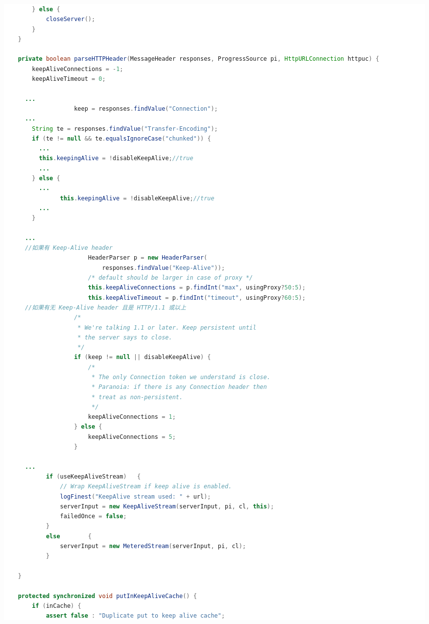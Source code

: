 ```java
        } else {
            closeServer();
        }
    }    

    private boolean parseHTTPHeader(MessageHeader responses, ProgressSource pi, HttpURLConnection httpuc) {
        keepAliveConnections = -1;
        keepAliveTimeout = 0;

      ...
                    keep = responses.findValue("Connection");
      ...
        String te = responses.findValue("Transfer-Encoding");
        if (te != null && te.equalsIgnoreCase("chunked")) {
          ...
          this.keepingAlive = !disableKeepAlive;//true
          ...
        } else {
          ...
                this.keepingAlive = !disableKeepAlive;//true
          ...
        }
        
      ...
      //如果有 Keep-Alive header
                        HeaderParser p = new HeaderParser(
                            responses.findValue("Keep-Alive"));
                        /* default should be larger in case of proxy */
                        this.keepAliveConnections = p.findInt("max", usingProxy?50:5);
                        this.keepAliveTimeout = p.findInt("timeout", usingProxy?60:5);
      //如果有无 Keep-Alive header 且是 HTTP/1.1 或以上
                    /*
                     * We're talking 1.1 or later. Keep persistent until
                     * the server says to close.
                     */
                    if (keep != null || disableKeepAlive) {
                        /*
                         * The only Connection token we understand is close.
                         * Paranoia: if there is any Connection header then
                         * treat as non-persistent.
                         */
                        keepAliveConnections = 1;
                    } else {
                        keepAliveConnections = 5;
                    }

      ...
            if (useKeepAliveStream)   {
                // Wrap KeepAliveStream if keep alive is enabled.
                logFinest("KeepAlive stream used: " + url);
                serverInput = new KeepAliveStream(serverInput, pi, cl, this);
                failedOnce = false;
            }
            else        {
                serverInput = new MeteredStream(serverInput, pi, cl);
            }      

    }

    protected synchronized void putInKeepAliveCache() {
        if (inCache) {
            assert false : "Duplicate put to keep alive cache";
```